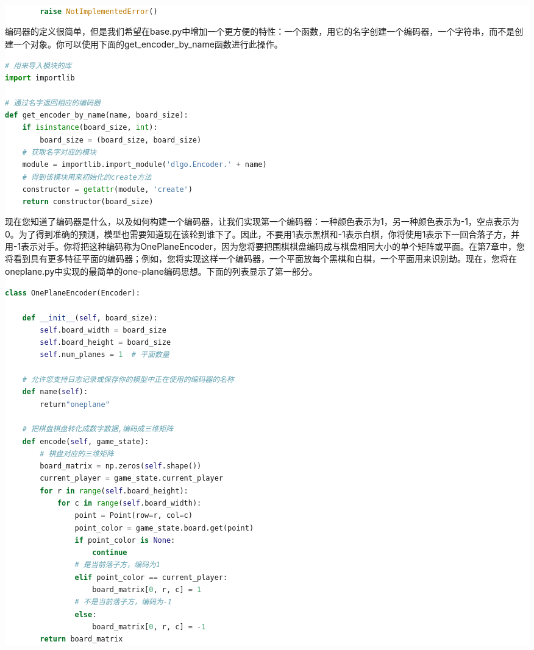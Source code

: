 ```python
        raise NotImplementedError()
```

编码器的定义很简单，但是我们希望在base.py中增加一个更方便的特性：一个函数，用它的名字创建一个编码器，一个字符串，而不是创建一个对象。你可以使用下面的get_encoder_by_name函数进行此操作。

```python
# 用来导入模块的库
import importlib

# 通过名字返回相应的编码器
def get_encoder_by_name(name, board_size):
    if isinstance(board_size, int):
        board_size = (board_size, board_size)
    # 获取名字对应的模块
    module = importlib.import_module('dlgo.Encoder.' + name)
    # 得到该模块用来初始化的create方法
    constructor = getattr(module, 'create')
    return constructor(board_size)
```

现在您知道了编码器是什么，以及如何构建一个编码器，让我们实现第一个编码器：一种颜色表示为1，另一种颜色表示为-1，空点表示为0。为了得到准确的预测，模型也需要知道现在该轮到谁下了。因此，不要用1表示黑棋和-1表示白棋，你将使用1表示下一回合落子方，并用-1表示对手。你将把这种编码称为OnePlaneEncoder，因为您将要把围棋棋盘编码成与棋盘相同大小的单个矩阵或平面。在第7章中，您将看到具有更多特征平面的编码器；例如，您将实现这样一个编码器，一个平面放每个黑棋和白棋，一个平面用来识别劫。现在，您将在oneplane.py中实现的最简单的one-plane编码思想。下面的列表显示了第一部分。

```python
class OnePlaneEncoder(Encoder):

    def __init__(self, board_size):
        self.board_width = board_size
        self.board_height = board_size
        self.num_planes = 1  # 平面数量

    # 允许您支持日志记录或保存你的模型中正在使用的编码器的名称
    def name(self):
        return"oneplane"

    # 把棋盘棋盘转化成数字数据,编码成三维矩阵
    def encode(self, game_state):
        # 棋盘对应的三维矩阵
        board_matrix = np.zeros(self.shape())
        current_player = game_state.current_player
        for r in range(self.board_height):
            for c in range(self.board_width):
                point = Point(row=r, col=c)
                point_color = game_state.board.get(point)
                if point_color is None:
                    continue
                # 是当前落子方，编码为1
                elif point_color == current_player:
                    board_matrix[0, r, c] = 1
                # 不是当前落子方，编码为-1
                else:
                    board_matrix[0, r, c] = -1
        return board_matrix
```
